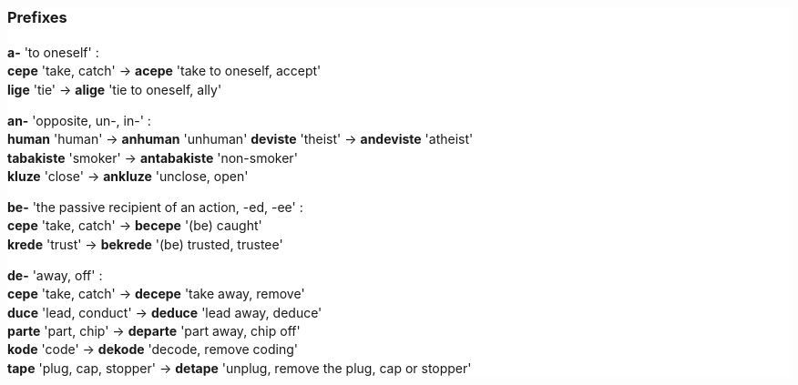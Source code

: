 ### Prefixes

**a-**
'to oneself' :  
**cepe**
'take, catch'
→ **acepe**
'take to oneself, accept'  
**lige**
'tie'
→ **alige**
'tie to oneself, ally'

**an-**
'opposite, un-, in-' :  
**human**
'human'
→ **anhuman**
'unhuman'
**deviste**
'theist'
→ **andeviste**
'atheist'  
**tabakiste**
'smoker'
→ **antabakiste**
'non-smoker'  
**kluze**
'close'
→ **ankluze**
'unclose, open'

**be-**
'the passive recipient of an action, -ed, -ee' :  
**cepe**
'take, catch'
→ **becepe**
'(be) caught'  
**krede**
'trust'
→ **bekrede**
'(be) trusted, trustee'

**de-**
'away, off' :  
**cepe**
'take, catch'
→ **decepe**
'take away, remove'  
**duce**
'lead, conduct'
→ **deduce**
'lead away, deduce'  
**parte**
'part, chip'
→ **departe**
'part away, chip off'  
**kode**
'code'
→ **dekode**
'decode, remove coding'  
**tape**
'plug, cap, stopper'
→ **detape**
'unplug, remove the plug, cap or stopper'